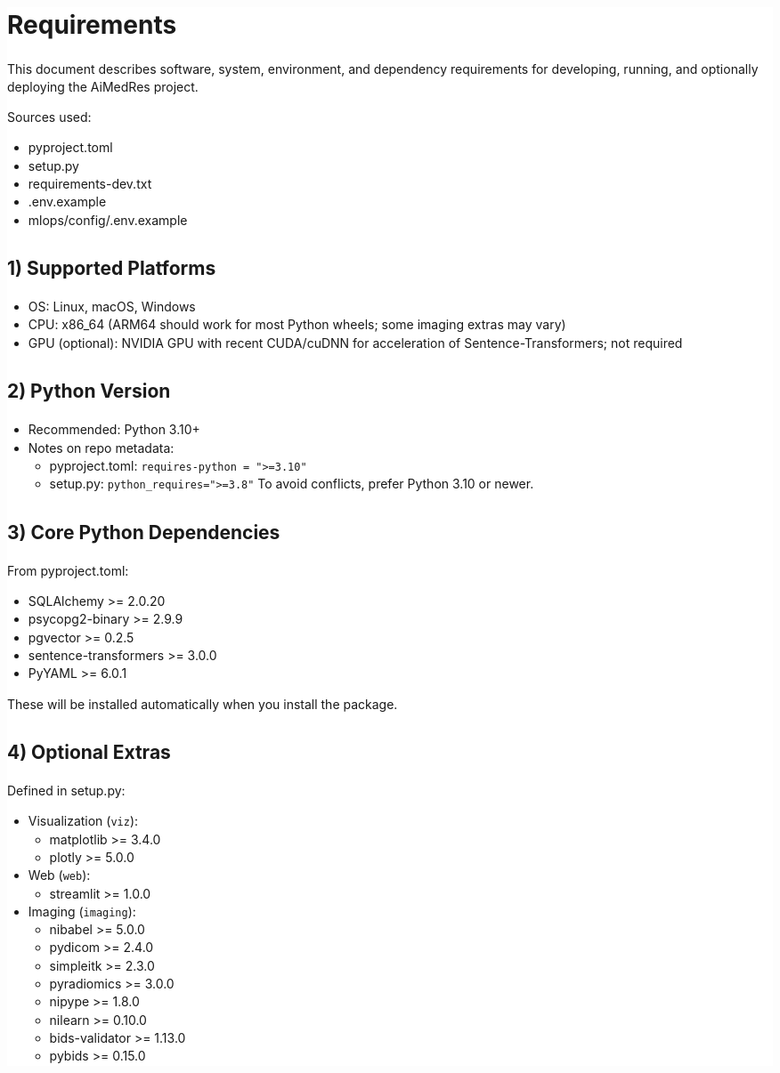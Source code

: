 # Requirements

This document describes software, system, environment, and dependency requirements for developing, running, and optionally deploying the AiMedRes project.

Sources used:
- pyproject.toml
- setup.py
- requirements-dev.txt
- .env.example
- mlops/config/.env.example

## 1) Supported Platforms

- OS: Linux, macOS, Windows
- CPU: x86_64 (ARM64 should work for most Python wheels; some imaging extras may vary)
- GPU (optional): NVIDIA GPU with recent CUDA/cuDNN for acceleration of Sentence-Transformers; not required

## 2) Python Version

- Recommended: Python 3.10+
- Notes on repo metadata:
  - pyproject.toml: `requires-python = ">=3.10"`
  - setup.py: `python_requires=">=3.8"`
  To avoid conflicts, prefer Python 3.10 or newer.

## 3) Core Python Dependencies

From pyproject.toml:

- SQLAlchemy >= 2.0.20
- psycopg2-binary >= 2.9.9
- pgvector >= 0.2.5
- sentence-transformers >= 3.0.0
- PyYAML >= 6.0.1

These will be installed automatically when you install the package.

## 4) Optional Extras

Defined in setup.py:

- Visualization (`viz`):
  - matplotlib >= 3.4.0
  - plotly >= 5.0.0
- Web (`web`):
  - streamlit >= 1.0.0
- Imaging (`imaging`):
  - nibabel >= 5.0.0
  - pydicom >= 2.4.0
  - simpleitk >= 2.3.0
  - pyradiomics >= 3.0.0
  - nipype >= 1.8.0
  - nilearn >= 0.10.0
  - bids-validator >= 1.13.0
  - pybids >= 0.15.0
